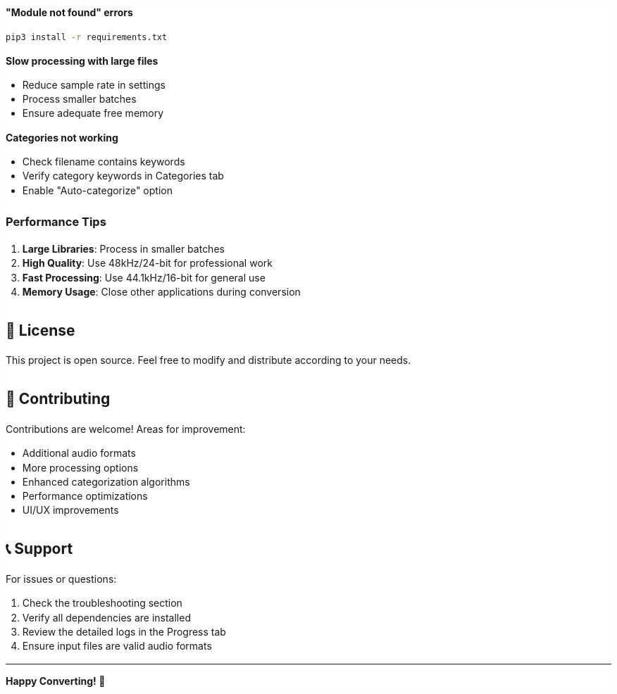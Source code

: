 **"Module not found" errors**
```bash
pip3 install -r requirements.txt
```

**Slow processing with large files**
- Reduce sample rate in settings
- Process smaller batches
- Ensure adequate free memory

**Categories not working**
- Check filename contains keywords
- Verify category keywords in Categories tab
- Enable "Auto-categorize" option

### Performance Tips

1. **Large Libraries**: Process in smaller batches
2. **High Quality**: Use 48kHz/24-bit for professional work
3. **Fast Processing**: Use 44.1kHz/16-bit for general use
4. **Memory Usage**: Close other applications during conversion

## 📄 License

This project is open source. Feel free to modify and distribute according to your needs.

## 🤝 Contributing

Contributions are welcome! Areas for improvement:
- Additional audio formats
- More processing options
- Enhanced categorization algorithms
- Performance optimizations
- UI/UX improvements

## 📞 Support

For issues or questions:
1. Check the troubleshooting section
2. Verify all dependencies are installed
3. Review the detailed logs in the Progress tab
4. Ensure input files are valid audio formats

---

**Happy Converting! 🎵**